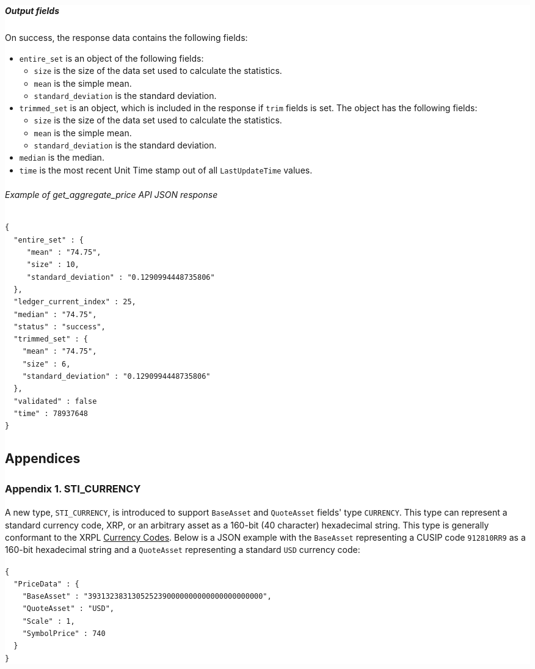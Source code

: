 ##### Output fields

On success, the response data contains the following fields:

- `entire_set` is an object of the following fields:
  - `size` is the size of the data set used to calculate the statistics.
  - `mean` is the simple mean.
  - `standard_deviation` is the standard deviation.
- `trimmed_set` is an object, which is included in the response if `trim` fields is set. The object has the following fields:
  - `size` is the size of the data set used to calculate the statistics.
  - `mean` is the simple mean.
  - `standard_deviation` is the standard deviation.
- `median` is the median.
- `time` is the most recent Unit Time stamp out of all `LastUpdateTime` values.

###### Example of get_aggregate_price API JSON response

    {
      "entire_set" : {
         "mean" : "74.75",
         "size" : 10,
         "standard_deviation" : "0.1290994448735806"
      },
      "ledger_current_index" : 25,
      "median" : "74.75",
      "status" : "success",
      "trimmed_set" : {
        "mean" : "74.75",
        "size" : 6,
        "standard_deviation" : "0.1290994448735806"
      },
      "validated" : false
      "time" : 78937648
    }

## Appendices

### Appendix 1. STI_CURRENCY

A new type, `STI_CURRENCY`, is introduced to support `BaseAsset` and `QuoteAsset` fields' type `CURRENCY`. This type can represent a standard currency code, XRP, or an arbitrary asset as a 160-bit (40 character) hexadecimal string. This type is generally conformant to the XRPL [Currency Codes](https://xrpl.org/currency-formats.html#currency-codes). Below is a JSON example with the `BaseAsset` representing a CUSIP code `912810RR9` as a 160-bit hexadecimal string and a `QuoteAsset` representing a standard `USD` currency code:

    {
      "PriceData" : {
        "BaseAsset" : "3931323831305252390000000000000000000000",
        "QuoteAsset" : "USD",
        "Scale" : 1,
        "SymbolPrice" : 740
      }
    }
